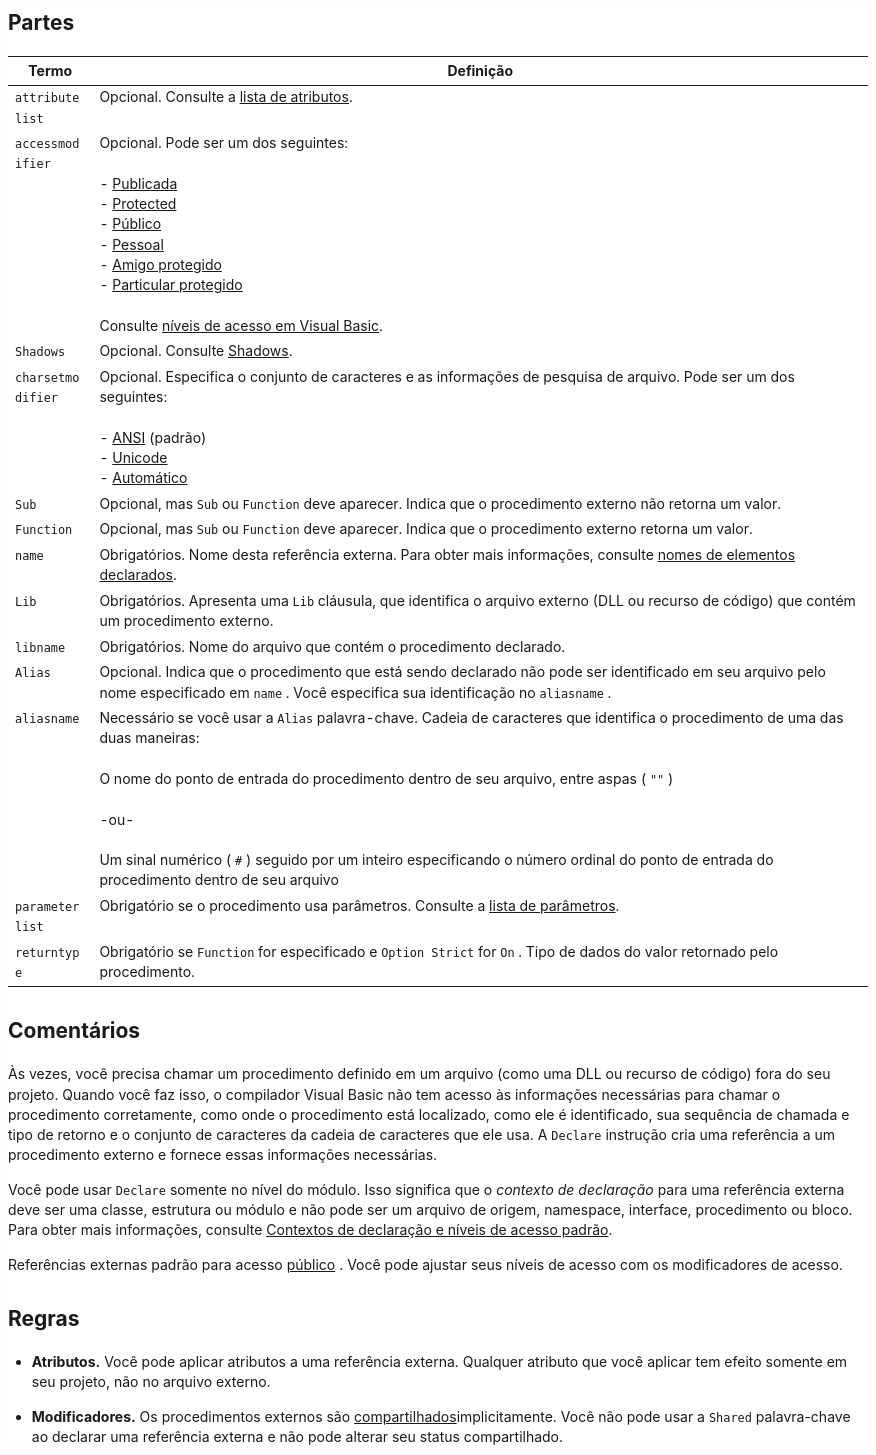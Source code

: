 ## <a name="parts"></a>Partes

|Termo|Definição|
|---|---|
|`attributelist`|Opcional. Consulte a [lista de atributos](attribute-list.md).|
|`accessmodifier`|Opcional. Pode ser um dos seguintes:<br /><br /> -   [Publicada](../modifiers/public.md)<br />-   [Protected](../modifiers/protected.md)<br />-   [Público](../modifiers/friend.md)<br />-   [Pessoal](../modifiers/private.md)<br />- [Amigo protegido](../modifiers/protected-friend.md)<br />- [Particular protegido](../modifiers/private-protected.md)<br /><br /> Consulte [níveis de acesso em Visual Basic](../../programming-guide/language-features/declared-elements/access-levels.md).|
|`Shadows`|Opcional. Consulte [Shadows](../modifiers/shadows.md).|
|`charsetmodifier`|Opcional. Especifica o conjunto de caracteres e as informações de pesquisa de arquivo. Pode ser um dos seguintes:<br /><br /> -   [ANSI](../modifiers/ansi.md) (padrão)<br />-   [Unicode](../modifiers/unicode.md)<br />-   [Automático](../modifiers/auto.md)|
|`Sub`|Opcional, mas `Sub` ou `Function` deve aparecer. Indica que o procedimento externo não retorna um valor.|
|`Function`|Opcional, mas `Sub` ou `Function` deve aparecer. Indica que o procedimento externo retorna um valor.|
|`name`|Obrigatórios. Nome desta referência externa. Para obter mais informações, consulte [nomes de elementos declarados](../../programming-guide/language-features/declared-elements/declared-element-names.md).|
|`Lib`|Obrigatórios. Apresenta uma `Lib` cláusula, que identifica o arquivo externo (DLL ou recurso de código) que contém um procedimento externo.|
|`libname`|Obrigatórios. Nome do arquivo que contém o procedimento declarado.|
|`Alias`|Opcional. Indica que o procedimento que está sendo declarado não pode ser identificado em seu arquivo pelo nome especificado em `name` . Você especifica sua identificação no `aliasname` .|
|`aliasname`|Necessário se você usar a `Alias` palavra-chave. Cadeia de caracteres que identifica o procedimento de uma das duas maneiras:<br /><br /> O nome do ponto de entrada do procedimento dentro de seu arquivo, entre aspas ( `""` )<br /><br /> -ou-<br /><br /> Um sinal numérico ( `#` ) seguido por um inteiro especificando o número ordinal do ponto de entrada do procedimento dentro de seu arquivo|
|`parameterlist`|Obrigatório se o procedimento usa parâmetros. Consulte a [lista de parâmetros](parameter-list.md).|
|`returntype`|Obrigatório se `Function` for especificado e `Option Strict` for `On` . Tipo de dados do valor retornado pelo procedimento.|

## <a name="remarks"></a>Comentários

Às vezes, você precisa chamar um procedimento definido em um arquivo (como uma DLL ou recurso de código) fora do seu projeto. Quando você faz isso, o compilador Visual Basic não tem acesso às informações necessárias para chamar o procedimento corretamente, como onde o procedimento está localizado, como ele é identificado, sua sequência de chamada e tipo de retorno e o conjunto de caracteres da cadeia de caracteres que ele usa. A `Declare` instrução cria uma referência a um procedimento externo e fornece essas informações necessárias.

Você pode usar `Declare` somente no nível do módulo. Isso significa que o *contexto de declaração* para uma referência externa deve ser uma classe, estrutura ou módulo e não pode ser um arquivo de origem, namespace, interface, procedimento ou bloco. Para obter mais informações, consulte [Contextos de declaração e níveis de acesso padrão](declaration-contexts-and-default-access-levels.md).

Referências externas padrão para acesso [público](../modifiers/public.md) . Você pode ajustar seus níveis de acesso com os modificadores de acesso.

## <a name="rules"></a>Regras

- **Atributos.** Você pode aplicar atributos a uma referência externa. Qualquer atributo que você aplicar tem efeito somente em seu projeto, não no arquivo externo.

- **Modificadores.** Os procedimentos externos são [compartilhados](../modifiers/shared.md)implicitamente. Você não pode usar a `Shared` palavra-chave ao declarar uma referência externa e não pode alterar seu status compartilhado.
